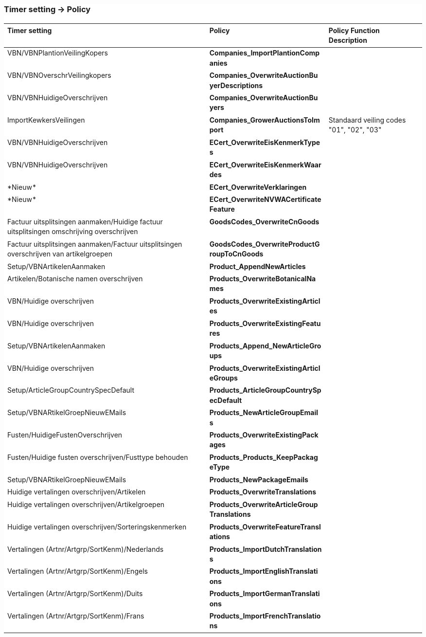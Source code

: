 ### Timer setting → Policy

|Timer setting|Policy|Policy Function Description|
|:--|:--|:--|
|VBN/VBNPlantionVeilingKopers|**Companies_ImportPlantionCompanies**||
|VBN/VBNOverschrVeilingkopers|**Companies_OverwriteAuctionBuyerDescriptions**||
|VBN/VBNHuidigeOverschrijven|**Companies_OverwriteAuctionBuyers**||
|ImportKewkersVeilingen|**Companies_GrowerAuctionsToImport**|Standaard veiling codes "01", "02", "03"|
|VBN/VBNHuidigeOverschrijven|**ECert_OverwriteEisKenmerkTypes**||
|VBN/VBNHuidigeOverschrijven|**ECert_OverwriteEisKenmerkWaardes**||
|\*Nieuw\*|**ECert_OverwriteVerklaringen**||
|\*Nieuw\*|**ECert_OverwriteNVWACertificateFeature**||
|Factuur uitsplitsingen aanmaken/Huidige factuur uitsplitsingen omschrijving overschrijven|**GoodsCodes_OverwriteCnGoods**||
|Factuur uitsplitsingen aanmaken/Factuur uitsplitsingen overschrijven van artikelgroepen|**GoodsCodes_OverwriteProductGroupToCnGoods**||
|Setup/VBNArtikelenAanmaken|**Product_AppendNewArticles**||
|Artikelen/Botanische namen overschrijven|**Products_OverwriteBotanicalNames**||
|VBN/Huidige overschrijven|**Products_OverwriteExistingArticles**||
|VBN/Huidige overschrijven|**Products_OverwriteExistingFeatures**||
|Setup/VBNArtikelenAanmaken|**Products_Append_NewArticleGroups**||
|VBN/Huidige overschrijven|**Products_OverwriteExistingArticleGroups**||
|Setup/ArticleGroupCountrySpecDefault|**Products_ArticleGroupCountrySpecDefault**|| <!- New!- -->
|Setup/VBNARtikelGroepNieuwEMails|**Products_NewArticleGroupEmails**||<!- New!- -->
|Fusten/HuidigeFustenOverschrijven|**Products_OverwriteExistingPackages**||
|Fusten/Huidige fusten overschrijven/Fusttype behouden|**Products_Products_KeepPackageType**||
|Setup/VBNARtikelGroepNieuwEMails|**Products_NewPackageEmails**||<!- New!- -->
|Huidige vertalingen overschrijven/Artikelen|**Products_OverwriteTranslations**||
|Huidige vertalingen overschrijven/Artikelgroepen|**Products_OverwriteArticleGroupTranslations**||
|Huidige vertalingen overschrijven/Sorteringskenmerken|**Products_OverwriteFeatureTranslations**||
|Vertalingen (Artnr/Artgrp/SortKenm)/Nederlands|**Products_ImportDutchTranslations**||
|Vertalingen (Artnr/Artgrp/SortKenm)/Engels|**Products_ImportEnglishTranslations**||
|Vertalingen (Artnr/Artgrp/SortKenm)/Duits|**Products_ImportGermanTranslations**||
|Vertalingen (Artnr/Artgrp/SortKenm)/Frans|**Products_ImportFrenchTranslations**||